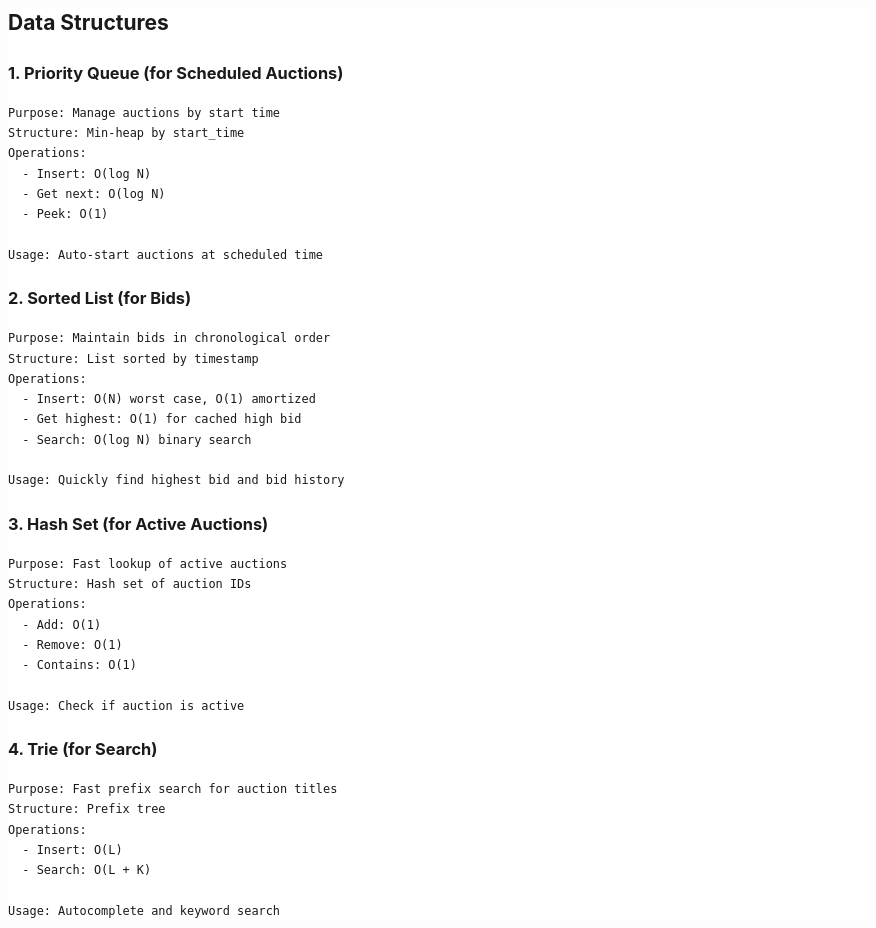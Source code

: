 ## Data Structures

### 1. Priority Queue (for Scheduled Auctions)

```text
Purpose: Manage auctions by start time
Structure: Min-heap by start_time
Operations:
  - Insert: O(log N)
  - Get next: O(log N)
  - Peek: O(1)

Usage: Auto-start auctions at scheduled time
```

### 2. Sorted List (for Bids)

```text
Purpose: Maintain bids in chronological order
Structure: List sorted by timestamp
Operations:
  - Insert: O(N) worst case, O(1) amortized
  - Get highest: O(1) for cached high bid
  - Search: O(log N) binary search

Usage: Quickly find highest bid and bid history
```

### 3. Hash Set (for Active Auctions)

```text
Purpose: Fast lookup of active auctions
Structure: Hash set of auction IDs
Operations:
  - Add: O(1)
  - Remove: O(1)
  - Contains: O(1)

Usage: Check if auction is active
```

### 4. Trie (for Search)

```text
Purpose: Fast prefix search for auction titles
Structure: Prefix tree
Operations:
  - Insert: O(L)
  - Search: O(L + K)

Usage: Autocomplete and keyword search
```
